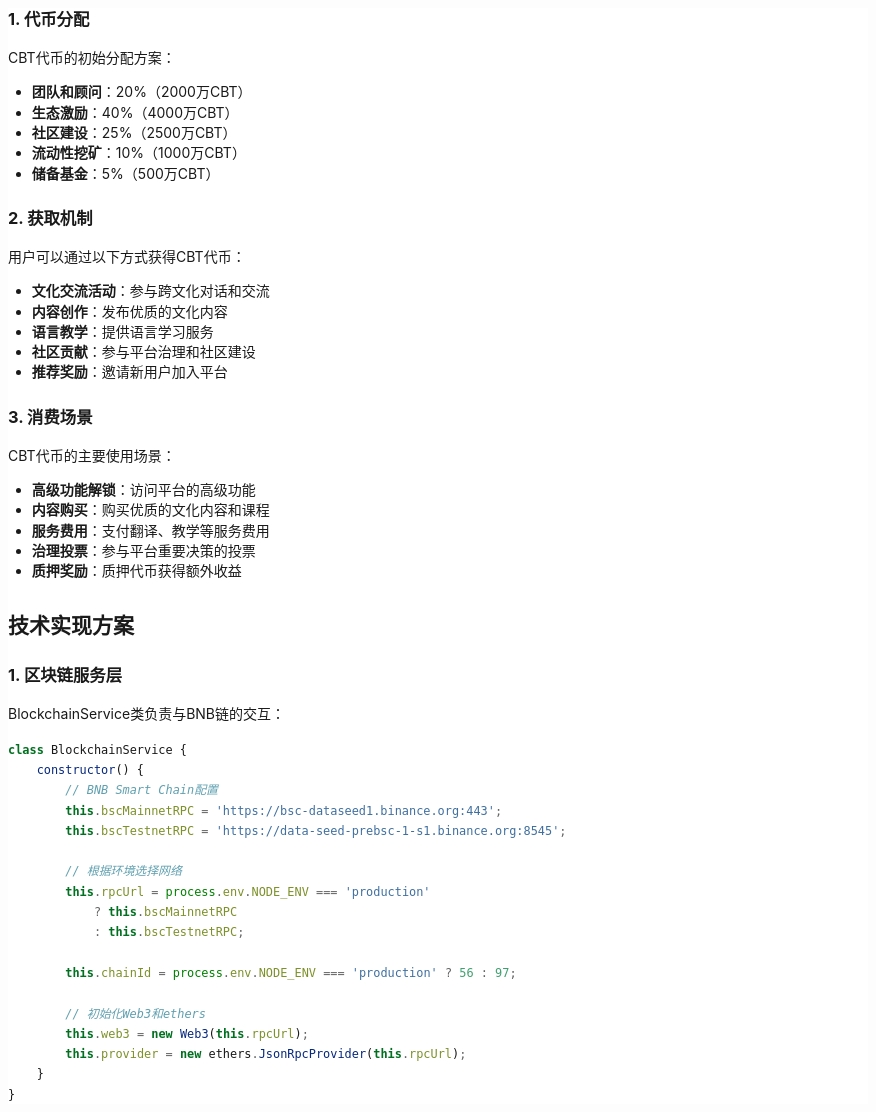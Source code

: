 ### 1. 代币分配

CBT代币的初始分配方案：
- **团队和顾问**：20%（2000万CBT）
- **生态激励**：40%（4000万CBT）
- **社区建设**：25%（2500万CBT）
- **流动性挖矿**：10%（1000万CBT）
- **储备基金**：5%（500万CBT）

### 2. 获取机制

用户可以通过以下方式获得CBT代币：
- **文化交流活动**：参与跨文化对话和交流
- **内容创作**：发布优质的文化内容
- **语言教学**：提供语言学习服务
- **社区贡献**：参与平台治理和社区建设
- **推荐奖励**：邀请新用户加入平台

### 3. 消费场景

CBT代币的主要使用场景：
- **高级功能解锁**：访问平台的高级功能
- **内容购买**：购买优质的文化内容和课程
- **服务费用**：支付翻译、教学等服务费用
- **治理投票**：参与平台重要决策的投票
- **质押奖励**：质押代币获得额外收益

## 技术实现方案

### 1. 区块链服务层

BlockchainService类负责与BNB链的交互：

```javascript
class BlockchainService {
    constructor() {
        // BNB Smart Chain配置
        this.bscMainnetRPC = 'https://bsc-dataseed1.binance.org:443';
        this.bscTestnetRPC = 'https://data-seed-prebsc-1-s1.binance.org:8545';
        
        // 根据环境选择网络
        this.rpcUrl = process.env.NODE_ENV === 'production' 
            ? this.bscMainnetRPC 
            : this.bscTestnetRPC;
            
        this.chainId = process.env.NODE_ENV === 'production' ? 56 : 97;
        
        // 初始化Web3和ethers
        this.web3 = new Web3(this.rpcUrl);
        this.provider = new ethers.JsonRpcProvider(this.rpcUrl);
    }
}
```
